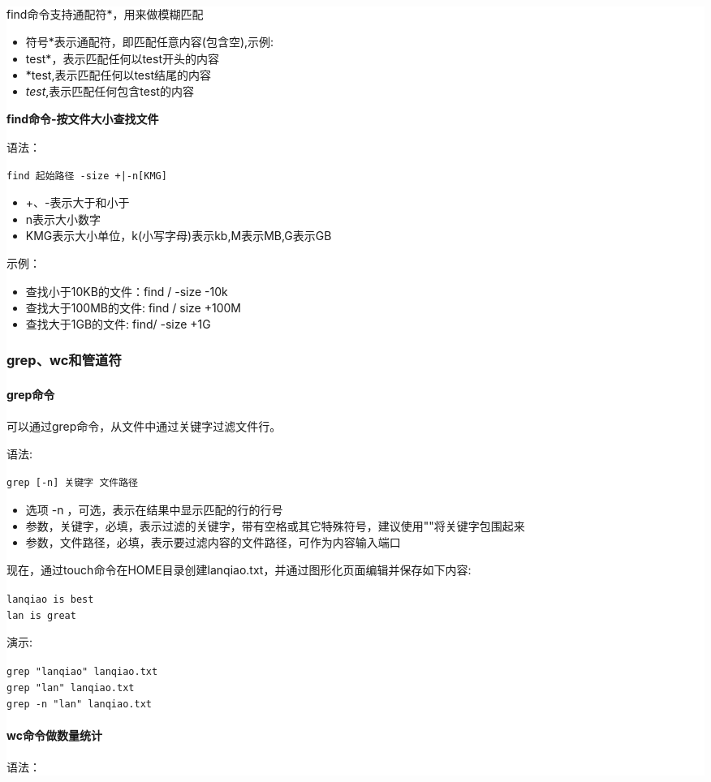 find命令支持通配符*，用来做模糊匹配

- 符号*表示通配符，即匹配任意内容(包含空),示例:
- test*，表示匹配任何以test开头的内容
- *test,表示匹配任何以test结尾的内容
- *test*,表示匹配任何包含test的内容

**find命令-按文件大小查找文件**

语法：

```
find 起始路径 -size +|-n[KMG]
```

- +、-表示大于和小于
- n表示大小数字
- KMG表示大小单位，k(小写字母)表示kb,M表示MB,G表示GB

示例：

- 查找小于10KB的文件：find / -size -10k
- 查找大于100MB的文件: find / size +100M
- 查找大于1GB的文件: find/ -size +1G

### grep、wc和管道符

#### grep命令

 可以通过grep命令，从文件中通过关键字过滤文件行。

语法: 

```
grep [-n] 关键字 文件路径
```

- 选项 -n ，可选，表示在结果中显示匹配的行的行号
- 参数，关键字，必填，表示过滤的关键字，带有空格或其它特殊符号，建议使用""将关键字包围起来
- 参数，文件路径，必填，表示要过滤内容的文件路径，可作为内容输入端口

现在，通过touch命令在HOME目录创建lanqiao.txt，并通过图形化页面编辑并保存如下内容:

```
lanqiao is best
lan is great
```

演示:

```
grep "lanqiao" lanqiao.txt
grep "lan" lanqiao.txt 
grep -n "lan" lanqiao.txt 
```

#### wc命令做数量统计

语法：
